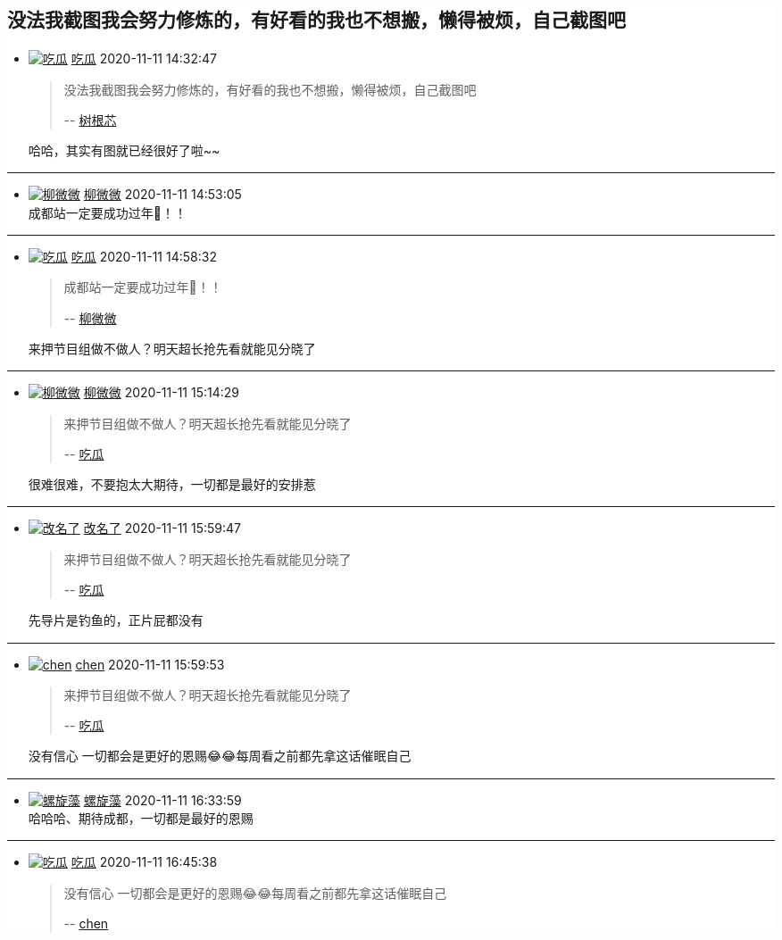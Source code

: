   没法我截图我会努力修炼的，有好看的我也不想搬，懒得被烦，自己截图吧  
---
* [![吃瓜](https://img2.doubanio.com/icon/u219893584-2.jpg)](https://www.douban.com/people/219893584/)    [吃瓜](https://www.douban.com/people/219893584/)    2020-11-11 14:32:47  
  >没法我截图我会努力修炼的，有好看的我也不想搬，懒得被烦，自己截图吧  
  >
  >-- [树根芯](https://www.douban.com/people/150517926/)  
  
  哈哈，其实有图就已经很好了啦~~  
---
* [![柳微微](https://img9.doubanio.com/icon/u149620484-5.jpg)](https://www.douban.com/people/149620484/)    [柳微微](https://www.douban.com/people/149620484/)    2020-11-11 14:53:05  
  成都站一定要成功过年🧨！！  
---
* [![吃瓜](https://img2.doubanio.com/icon/u219893584-2.jpg)](https://www.douban.com/people/219893584/)    [吃瓜](https://www.douban.com/people/219893584/)    2020-11-11 14:58:32  
  >成都站一定要成功过年🧨！！  
  >
  >-- [柳微微](https://www.douban.com/people/149620484/)  
  
  来押节目组做不做人？明天超长抢先看就能见分晓了  
---
* [![柳微微](https://img9.doubanio.com/icon/u149620484-5.jpg)](https://www.douban.com/people/149620484/)    [柳微微](https://www.douban.com/people/149620484/)    2020-11-11 15:14:29  
  >来押节目组做不做人？明天超长抢先看就能见分晓了  
  >
  >-- [吃瓜](https://www.douban.com/people/219893584/)  
  
  很难很难，不要抱太大期待，一切都是最好的安排惹  
---
* [![改名了](https://img2.doubanio.com/icon/u192157351-3.jpg)](https://www.douban.com/people/192157351/)    [改名了](https://www.douban.com/people/192157351/)    2020-11-11 15:59:47  
  >来押节目组做不做人？明天超长抢先看就能见分晓了  
  >
  >-- [吃瓜](https://www.douban.com/people/219893584/)  
  
  先导片是钓鱼的，正片屁都没有  
---
* [![chen](https://img2.doubanio.com/icon/u179141216-2.jpg)](https://www.douban.com/people/179141216/)    [chen](https://www.douban.com/people/179141216/)    2020-11-11 15:59:53  
  >来押节目组做不做人？明天超长抢先看就能见分晓了  
  >
  >-- [吃瓜](https://www.douban.com/people/219893584/)  
  
  没有信心 一切都会是更好的恩赐😂😂每周看之前都先拿这话催眠自己  
---
* [![螺旋藻](https://img3.doubanio.com/icon/u66268315-1.jpg)](https://www.douban.com/people/66268315/)    [螺旋藻](https://www.douban.com/people/66268315/)    2020-11-11 16:33:59  
  哈哈哈、期待成都，一切都是最好的恩赐  
---
* [![吃瓜](https://img2.doubanio.com/icon/u219893584-2.jpg)](https://www.douban.com/people/219893584/)    [吃瓜](https://www.douban.com/people/219893584/)    2020-11-11 16:45:38  
  >没有信心 一切都会是更好的恩赐😂😂每周看之前都先拿这话催眠自己  
  >
  >-- [chen](https://www.douban.com/people/179141216/)  
  